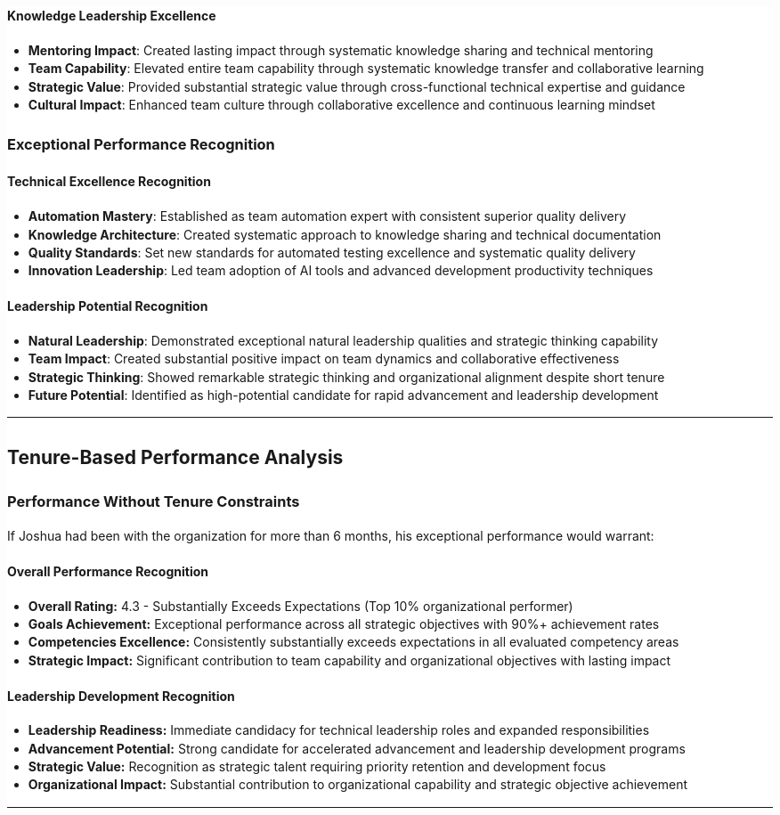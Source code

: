 #### **Knowledge Leadership Excellence**
- **Mentoring Impact**: Created lasting impact through systematic knowledge sharing and technical mentoring
- **Team Capability**: Elevated entire team capability through systematic knowledge transfer and collaborative learning
- **Strategic Value**: Provided substantial strategic value through cross-functional technical expertise and guidance
- **Cultural Impact**: Enhanced team culture through collaborative excellence and continuous learning mindset

### Exceptional Performance Recognition

#### **Technical Excellence Recognition**
- **Automation Mastery**: Established as team automation expert with consistent superior quality delivery
- **Knowledge Architecture**: Created systematic approach to knowledge sharing and technical documentation
- **Quality Standards**: Set new standards for automated testing excellence and systematic quality delivery
- **Innovation Leadership**: Led team adoption of AI tools and advanced development productivity techniques

#### **Leadership Potential Recognition**
- **Natural Leadership**: Demonstrated exceptional natural leadership qualities and strategic thinking capability
- **Team Impact**: Created substantial positive impact on team dynamics and collaborative effectiveness
- **Strategic Thinking**: Showed remarkable strategic thinking and organizational alignment despite short tenure
- **Future Potential**: Identified as high-potential candidate for rapid advancement and leadership development

---

## Tenure-Based Performance Analysis

### Performance Without Tenure Constraints

If Joshua had been with the organization for more than 6 months, his exceptional performance would warrant:

#### **Overall Performance Recognition**
- **Overall Rating:** 4.3 - Substantially Exceeds Expectations (Top 10% organizational performer)
- **Goals Achievement:** Exceptional performance across all strategic objectives with 90%+ achievement rates
- **Competencies Excellence:** Consistently substantially exceeds expectations in all evaluated competency areas
- **Strategic Impact:** Significant contribution to team capability and organizational objectives with lasting impact

#### **Leadership Development Recognition**
- **Leadership Readiness:** Immediate candidacy for technical leadership roles and expanded responsibilities
- **Advancement Potential:** Strong candidate for accelerated advancement and leadership development programs
- **Strategic Value:** Recognition as strategic talent requiring priority retention and development focus
- **Organizational Impact:** Substantial contribution to organizational capability and strategic objective achievement

---